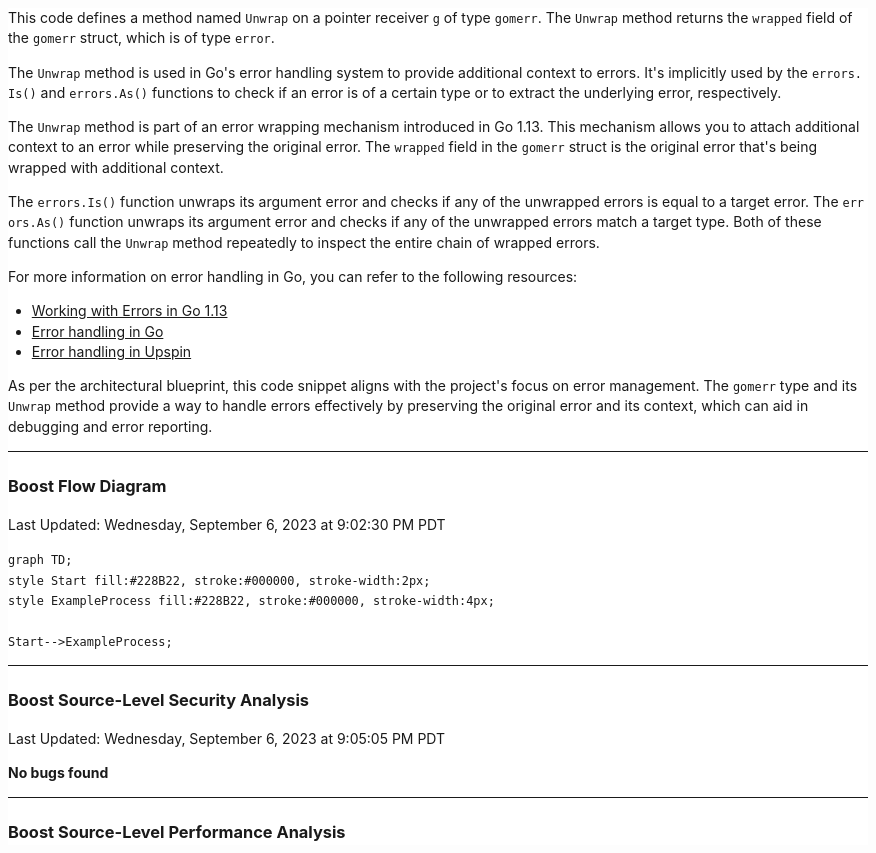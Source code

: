 This code defines a method named `Unwrap` on a pointer receiver `g` of type `gomerr`. The `Unwrap` method returns the `wrapped` field of the `gomerr` struct, which is of type `error`.

The `Unwrap` method is used in Go's error handling system to provide additional context to errors. It's implicitly used by the `errors.Is()` and `errors.As()` functions to check if an error is of a certain type or to extract the underlying error, respectively.

The `Unwrap` method is part of an error wrapping mechanism introduced in Go 1.13. This mechanism allows you to attach additional context to an error while preserving the original error. The `wrapped` field in the `gomerr` struct is the original error that's being wrapped with additional context.

The `errors.Is()` function unwraps its argument error and checks if any of the unwrapped errors is equal to a target error. The `errors.As()` function unwraps its argument error and checks if any of the unwrapped errors match a target type. Both of these functions call the `Unwrap` method repeatedly to inspect the entire chain of wrapped errors.

For more information on error handling in Go, you can refer to the following resources:

- [Working with Errors in Go 1.13](https://blog.golang.org/go1.13-errors)
- [Error handling in Go](https://go.dev/blog/error-handling-and-go)
- [Error handling in Upspin](https://commandcenter.blogspot.com/2017/12/error-handling-in-upspin.html)

As per the architectural blueprint, this code snippet aligns with the project's focus on error management. The `gomerr` type and its `Unwrap` method provide a way to handle errors effectively by preserving the original error and its context, which can aid in debugging and error reporting.



---

### Boost Flow Diagram

Last Updated: Wednesday, September 6, 2023 at 9:02:30 PM PDT

```mermaid
graph TD;
style Start fill:#228B22, stroke:#000000, stroke-width:2px;
style ExampleProcess fill:#228B22, stroke:#000000, stroke-width:4px;

Start-->ExampleProcess;
```



---

### Boost Source-Level Security Analysis

Last Updated: Wednesday, September 6, 2023 at 9:05:05 PM PDT

**No bugs found**



---

### Boost Source-Level Performance Analysis
